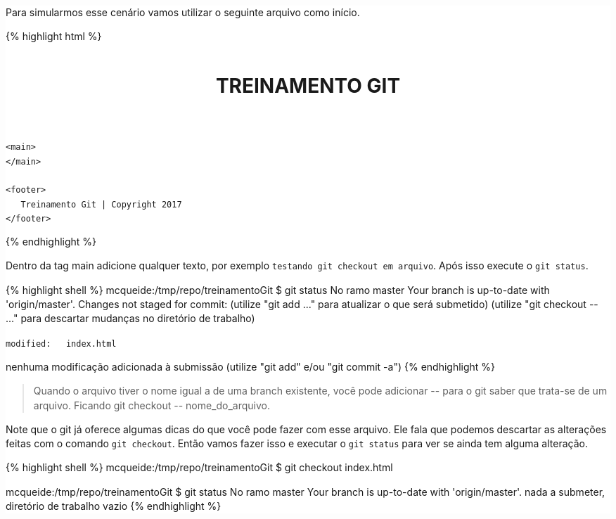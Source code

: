 Para simularmos esse cenário vamos utilizar o seguinte arquivo como início.

{% highlight html %}
<!DOCTYPE html>
<html>
  <head>
    <meta charset="utf-8">
    <title>Treinamento Git</title>
  </head>
  <body>
    <header>
      <h1>TREINAMENTO GIT</h1>
    </header>

    <main>
    </main>

    <footer>
       Treinamento Git | Copyright 2017
    </footer>
  </body>
</html>
{% endhighlight %}

Dentro da tag main adicione qualquer texto, por exemplo `testando git checkout em arquivo`. Após isso execute o `git status`.

{% highlight shell %}
mcqueide:/tmp/repo/treinamentoGit $ git status
  No ramo master
  Your branch is up-to-date with 'origin/master'.
  Changes not staged for commit:
    (utilize "git add <arquivo>..." para atualizar o que será submetido)
    (utilize "git checkout -- <arquivo>..." para descartar mudanças no diretório de trabalho)

  	modified:   index.html

  nenhuma modificação adicionada à submissão (utilize "git add" e/ou "git commit -a")
{% endhighlight %}

> Quando o arquivo tiver o nome igual a de uma branch existente, você pode adicionar -- para o git saber que trata-se de um arquivo. Ficando git checkout -- nome_do_arquivo.

Note que o git já oferece algumas dicas do que você pode fazer com esse arquivo. Ele fala que podemos descartar as alterações feitas com o comando `git checkout`. Então vamos fazer isso e executar o `git status` para ver se ainda tem alguma alteração.

{% highlight shell %}
mcqueide:/tmp/repo/treinamentoGit $ git checkout index.html

mcqueide:/tmp/repo/treinamentoGit $ git status
  No ramo master
  Your branch is up-to-date with 'origin/master'.
  nada a submeter, diretório de trabalho vazio
{% endhighlight %}
